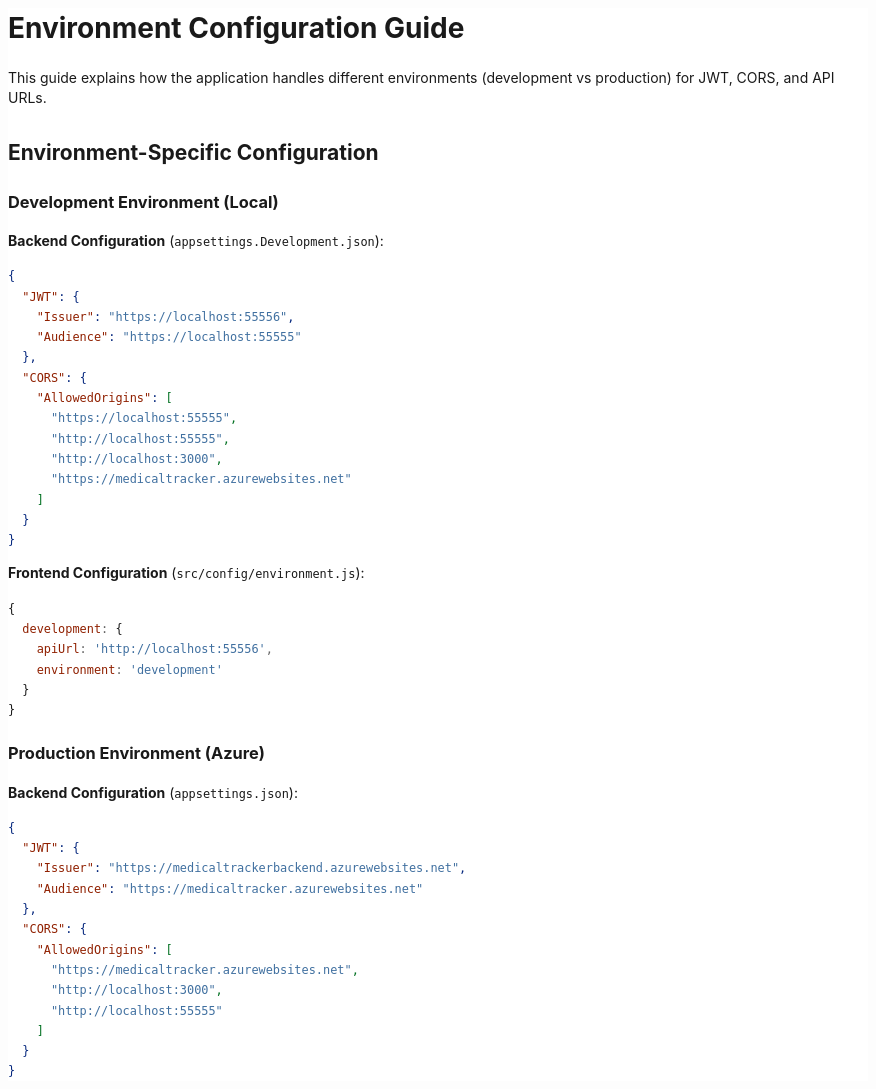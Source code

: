 # Environment Configuration Guide

This guide explains how the application handles different environments (development vs production) for JWT, CORS, and API URLs.

## Environment-Specific Configuration

### Development Environment (Local)

**Backend Configuration** (`appsettings.Development.json`):
```json
{
  "JWT": {
    "Issuer": "https://localhost:55556",
    "Audience": "https://localhost:55555"
  },
  "CORS": {
    "AllowedOrigins": [
      "https://localhost:55555",
      "http://localhost:55555",
      "http://localhost:3000",
      "https://medicaltracker.azurewebsites.net"
    ]
  }
}
```

**Frontend Configuration** (`src/config/environment.js`):
```javascript
{
  development: {
    apiUrl: 'http://localhost:55556',
    environment: 'development'
  }
}
```

### Production Environment (Azure)

**Backend Configuration** (`appsettings.json`):
```json
{
  "JWT": {
    "Issuer": "https://medicaltrackerbackend.azurewebsites.net",
    "Audience": "https://medicaltracker.azurewebsites.net"
  },
  "CORS": {
    "AllowedOrigins": [
      "https://medicaltracker.azurewebsites.net",
      "http://localhost:3000",
      "http://localhost:55555"
    ]
  }
}
```
